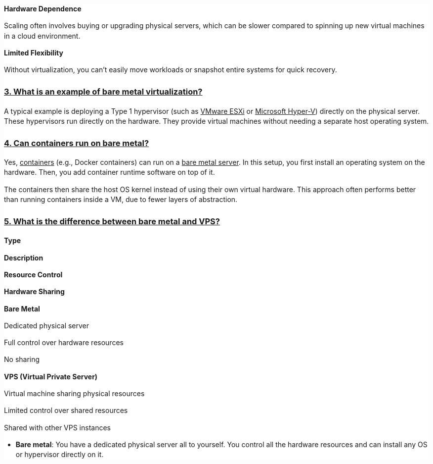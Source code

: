 **Hardware Dependence**

Scaling often involves buying or upgrading physical servers, which can be slower compared to spinning up new virtual machines in a cloud environment.

**Limited Flexibility**

Without virtualization, you can’t easily move workloads or snapshot entire systems for quick recovery.

### [3\. What is an example of bare metal virtualization?](#3-what-is-an-example-of-bare-metal-virtualization)[](#3-what-is-an-example-of-bare-metal-virtualization)

A typical example is deploying a Type 1 hypervisor (such as [VMware ESXi](https://www.vmware.com/products/cloud-infrastructure/vsphere) or [Microsoft Hyper-V](https://learn.microsoft.com/en-us/windows-server/virtualization/hyper-v/hyper-v-overview?pivots=windows-server)) directly on the physical server. These hypervisors run directly on the hardware. They provide virtual machines without needing a separate host operating system.

### [4\. Can containers run on bare metal?](#4-can-containers-run-on-bare-metal)[](#4-can-containers-run-on-bare-metal)

Yes, [containers](/community/conceptual-articles/introduction-to-containers) (e.g., Docker containers) can run on a [bare metal server](/products/bare-metal-gpu). In this setup, you first install an operating system on the hardware. Then, you add container runtime software on top of it.

The containers then share the host OS kernel instead of using their own virtual hardware. This approach often performs better than running containers inside a VM, due to fewer layers of abstraction.

### [5\. What is the difference between bare metal and VPS?](#5-what-is-the-difference-between-bare-metal-and-vps)[](#5-what-is-the-difference-between-bare-metal-and-vps)

**Type**

**Description**

**Resource Control**

**Hardware Sharing**

**Bare Metal**

Dedicated physical server

Full control over hardware resources

No sharing

**VPS (Virtual Private Server)**

Virtual machine sharing physical resources

Limited control over shared resources

Shared with other VPS instances

-   **Bare metal**: You have a dedicated physical server all to yourself. You control all the hardware resources and can install any OS or hypervisor directly on it.
    